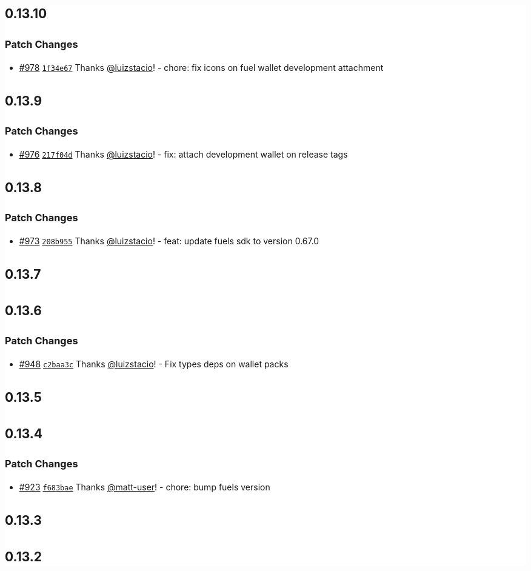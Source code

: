 ## 0.13.10

### Patch Changes

- [#978](https://github.com/FuelLabs/fuels-wallet/pull/978) [`1f34e67`](https://github.com/FuelLabs/fuels-wallet/commit/1f34e67b36ef94a8164f6cabfea143ac4d92f197) Thanks [@luizstacio](https://github.com/luizstacio)! - chore: fix icons on fuel wallet development attachment

## 0.13.9

### Patch Changes

- [#976](https://github.com/FuelLabs/fuels-wallet/pull/976) [`217f04d`](https://github.com/FuelLabs/fuels-wallet/commit/217f04dc918c547b9922a7403a12f5fb4b59f74f) Thanks [@luizstacio](https://github.com/luizstacio)! - fix: attach development wallet on release tags

## 0.13.8

### Patch Changes

- [#973](https://github.com/FuelLabs/fuels-wallet/pull/973) [`208b955`](https://github.com/FuelLabs/fuels-wallet/commit/208b95563a9bfb4cd6700ee6abc315d82f5fc3e5) Thanks [@luizstacio](https://github.com/luizstacio)! - feat: update fuels sdk to version 0.67.0

## 0.13.7

## 0.13.6

### Patch Changes

- [#948](https://github.com/FuelLabs/fuels-wallet/pull/948) [`c2baa3c`](https://github.com/FuelLabs/fuels-wallet/commit/c2baa3c5a4bc5212bce5275390dd71c111aa83c5) Thanks [@luizstacio](https://github.com/luizstacio)! - Fix types deps on wallet packs

## 0.13.5

## 0.13.4

### Patch Changes

- [#923](https://github.com/FuelLabs/fuels-wallet/pull/923) [`f683bae`](https://github.com/FuelLabs/fuels-wallet/commit/f683baeb6efbcc75561ac53c9c0d9d05f3bbae29) Thanks [@matt-user](https://github.com/matt-user)! - chore: bump fuels version

## 0.13.3

## 0.13.2
